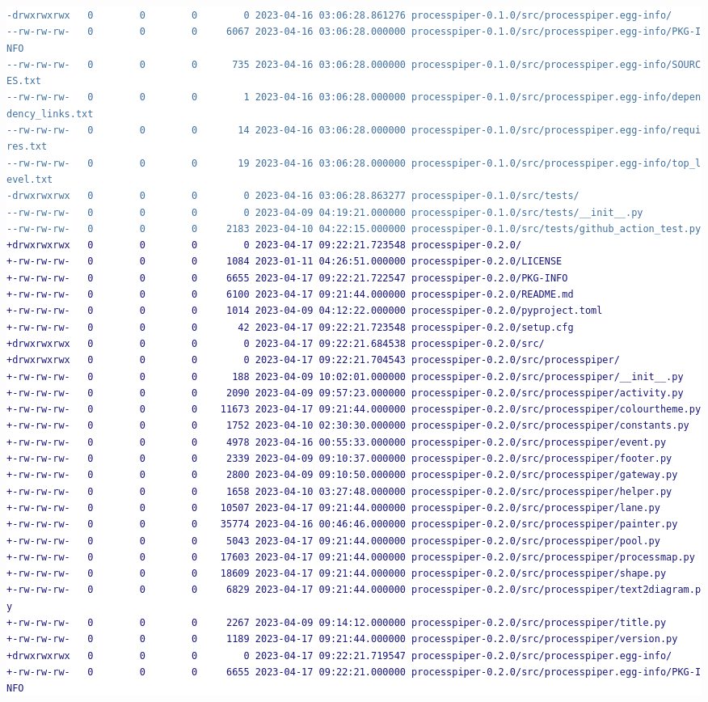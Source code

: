 ```diff
-drwxrwxrwx   0        0        0        0 2023-04-16 03:06:28.861276 processpiper-0.1.0/src/processpiper.egg-info/
--rw-rw-rw-   0        0        0     6067 2023-04-16 03:06:28.000000 processpiper-0.1.0/src/processpiper.egg-info/PKG-INFO
--rw-rw-rw-   0        0        0      735 2023-04-16 03:06:28.000000 processpiper-0.1.0/src/processpiper.egg-info/SOURCES.txt
--rw-rw-rw-   0        0        0        1 2023-04-16 03:06:28.000000 processpiper-0.1.0/src/processpiper.egg-info/dependency_links.txt
--rw-rw-rw-   0        0        0       14 2023-04-16 03:06:28.000000 processpiper-0.1.0/src/processpiper.egg-info/requires.txt
--rw-rw-rw-   0        0        0       19 2023-04-16 03:06:28.000000 processpiper-0.1.0/src/processpiper.egg-info/top_level.txt
-drwxrwxrwx   0        0        0        0 2023-04-16 03:06:28.863277 processpiper-0.1.0/src/tests/
--rw-rw-rw-   0        0        0        0 2023-04-09 04:19:21.000000 processpiper-0.1.0/src/tests/__init__.py
--rw-rw-rw-   0        0        0     2183 2023-04-10 04:22:15.000000 processpiper-0.1.0/src/tests/github_action_test.py
+drwxrwxrwx   0        0        0        0 2023-04-17 09:22:21.723548 processpiper-0.2.0/
+-rw-rw-rw-   0        0        0     1084 2023-01-11 04:26:51.000000 processpiper-0.2.0/LICENSE
+-rw-rw-rw-   0        0        0     6655 2023-04-17 09:22:21.722547 processpiper-0.2.0/PKG-INFO
+-rw-rw-rw-   0        0        0     6100 2023-04-17 09:21:44.000000 processpiper-0.2.0/README.md
+-rw-rw-rw-   0        0        0     1014 2023-04-09 04:12:22.000000 processpiper-0.2.0/pyproject.toml
+-rw-rw-rw-   0        0        0       42 2023-04-17 09:22:21.723548 processpiper-0.2.0/setup.cfg
+drwxrwxrwx   0        0        0        0 2023-04-17 09:22:21.684538 processpiper-0.2.0/src/
+drwxrwxrwx   0        0        0        0 2023-04-17 09:22:21.704543 processpiper-0.2.0/src/processpiper/
+-rw-rw-rw-   0        0        0      188 2023-04-09 10:02:01.000000 processpiper-0.2.0/src/processpiper/__init__.py
+-rw-rw-rw-   0        0        0     2090 2023-04-09 09:57:23.000000 processpiper-0.2.0/src/processpiper/activity.py
+-rw-rw-rw-   0        0        0    11673 2023-04-17 09:21:44.000000 processpiper-0.2.0/src/processpiper/colourtheme.py
+-rw-rw-rw-   0        0        0     1752 2023-04-10 02:30:30.000000 processpiper-0.2.0/src/processpiper/constants.py
+-rw-rw-rw-   0        0        0     4978 2023-04-16 00:55:33.000000 processpiper-0.2.0/src/processpiper/event.py
+-rw-rw-rw-   0        0        0     2339 2023-04-09 09:10:37.000000 processpiper-0.2.0/src/processpiper/footer.py
+-rw-rw-rw-   0        0        0     2800 2023-04-09 09:10:50.000000 processpiper-0.2.0/src/processpiper/gateway.py
+-rw-rw-rw-   0        0        0     1658 2023-04-10 03:27:48.000000 processpiper-0.2.0/src/processpiper/helper.py
+-rw-rw-rw-   0        0        0    10507 2023-04-17 09:21:44.000000 processpiper-0.2.0/src/processpiper/lane.py
+-rw-rw-rw-   0        0        0    35774 2023-04-16 00:46:46.000000 processpiper-0.2.0/src/processpiper/painter.py
+-rw-rw-rw-   0        0        0     5043 2023-04-17 09:21:44.000000 processpiper-0.2.0/src/processpiper/pool.py
+-rw-rw-rw-   0        0        0    17603 2023-04-17 09:21:44.000000 processpiper-0.2.0/src/processpiper/processmap.py
+-rw-rw-rw-   0        0        0    18609 2023-04-17 09:21:44.000000 processpiper-0.2.0/src/processpiper/shape.py
+-rw-rw-rw-   0        0        0     6829 2023-04-17 09:21:44.000000 processpiper-0.2.0/src/processpiper/text2diagram.py
+-rw-rw-rw-   0        0        0     2267 2023-04-09 09:14:12.000000 processpiper-0.2.0/src/processpiper/title.py
+-rw-rw-rw-   0        0        0     1189 2023-04-17 09:21:44.000000 processpiper-0.2.0/src/processpiper/version.py
+drwxrwxrwx   0        0        0        0 2023-04-17 09:22:21.719547 processpiper-0.2.0/src/processpiper.egg-info/
+-rw-rw-rw-   0        0        0     6655 2023-04-17 09:22:21.000000 processpiper-0.2.0/src/processpiper.egg-info/PKG-INFO
```
